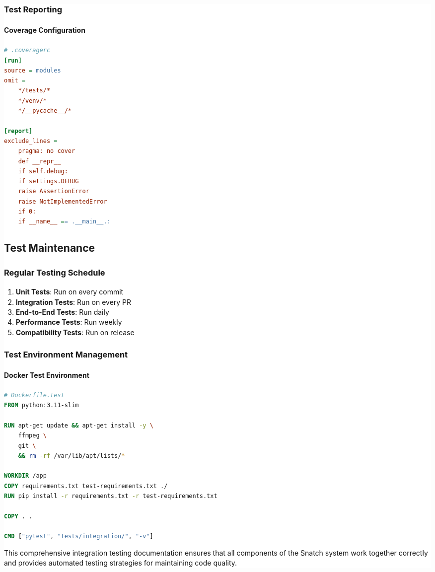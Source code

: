 
### Test Reporting

#### Coverage Configuration

```ini
# .coveragerc
[run]
source = modules
omit = 
    */tests/*
    */venv/*
    */__pycache__/*

[report]
exclude_lines =
    pragma: no cover
    def __repr__
    if self.debug:
    if settings.DEBUG
    raise AssertionError
    raise NotImplementedError
    if 0:
    if __name__ == .__main__.:
```

## Test Maintenance

### Regular Testing Schedule

1. **Unit Tests**: Run on every commit
2. **Integration Tests**: Run on every PR
3. **End-to-End Tests**: Run daily
4. **Performance Tests**: Run weekly
5. **Compatibility Tests**: Run on release

### Test Environment Management

#### Docker Test Environment

```dockerfile
# Dockerfile.test
FROM python:3.11-slim

RUN apt-get update && apt-get install -y \
    ffmpeg \
    git \
    && rm -rf /var/lib/apt/lists/*

WORKDIR /app
COPY requirements.txt test-requirements.txt ./
RUN pip install -r requirements.txt -r test-requirements.txt

COPY . .

CMD ["pytest", "tests/integration/", "-v"]
```

This comprehensive integration testing documentation ensures that all components of the Snatch system work together correctly and provides automated testing strategies for maintaining code quality.
